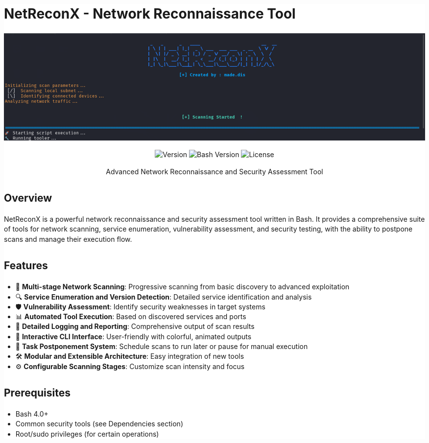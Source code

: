 # NetReconX - Network Reconnaissance Tool

![NetReconX Banner](banner.png)


<p align="center">
  <img src="https://img.shields.io/badge/version-1.0.0-blue.svg" alt="Version">
  <img src="https://img.shields.io/badge/bash-4.0%2B-brightgreen.svg" alt="Bash Version">
  <img src="https://img.shields.io/badge/license-MIT-yellow.svg" alt="License">
</p>

<p align="center">
  Advanced Network Reconnaissance and Security Assessment Tool
</p>

## Overview

NetReconX is a powerful network reconnaissance and security assessment tool written in Bash. It provides a comprehensive suite of tools for network scanning, service enumeration, vulnerability assessment, and security testing, with the ability to postpone scans and manage their execution flow.

## Features

- 🎯 **Multi-stage Network Scanning**: Progressive scanning from basic discovery to advanced exploitation
- 🔍 **Service Enumeration and Version Detection**: Detailed service identification and analysis
- 🛡️ **Vulnerability Assessment**: Identify security weaknesses in target systems
- 📊 **Automated Tool Execution**: Based on discovered services and ports
- 📝 **Detailed Logging and Reporting**: Comprehensive output of scan results
- 🎨 **Interactive CLI Interface**: User-friendly with colorful, animated outputs
- 🔄 **Task Postponement System**: Schedule scans to run later or pause for manual execution
- 🛠️ **Modular and Extensible Architecture**: Easy integration of new tools
- ⚙️ **Configurable Scanning Stages**: Customize scan intensity and focus

## Prerequisites

- Bash 4.0+
- Common security tools (see Dependencies section)
- Root/sudo privileges (for certain operations)
